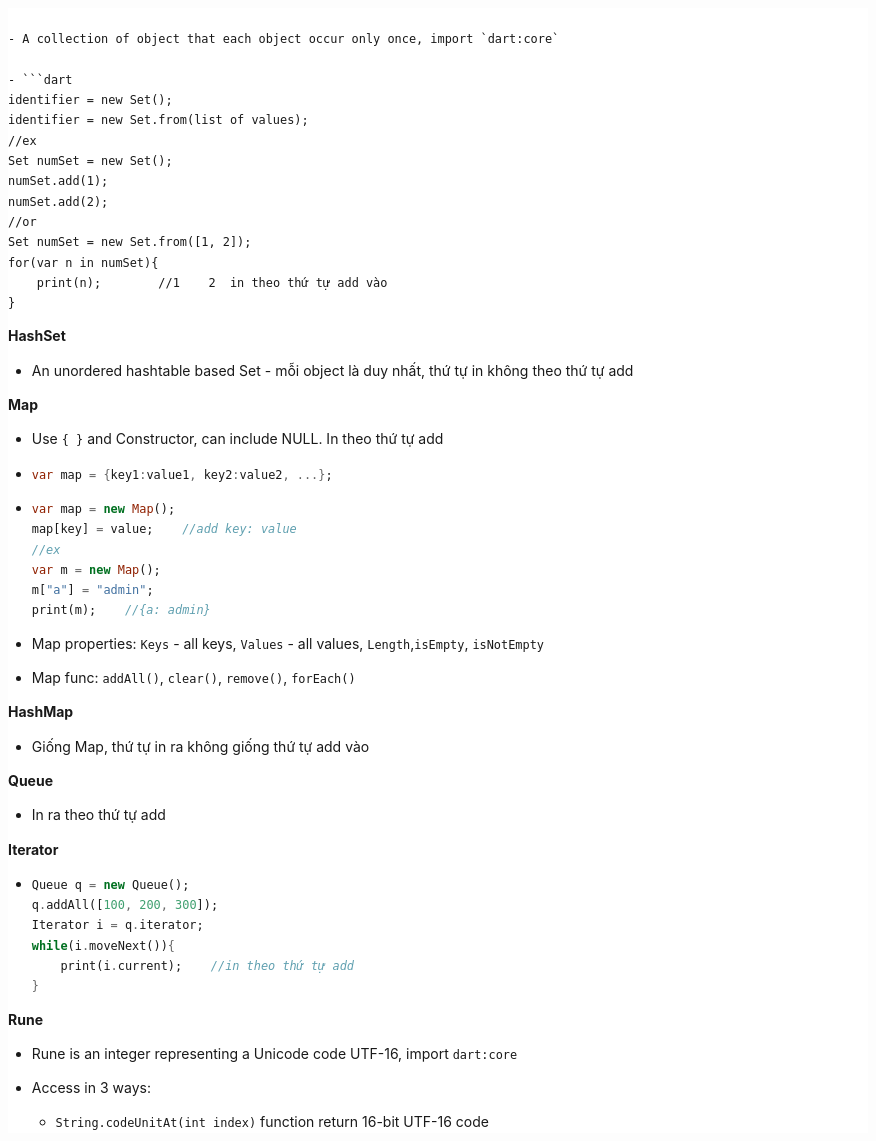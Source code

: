   ```

- A collection of object that each object occur only once, import `dart:core`

- ```dart
  identifier = new Set();
  identifier = new Set.from(list of values);
  //ex
  Set numSet = new Set();
  numSet.add(1);
  numSet.add(2);
  //or
  Set numSet = new Set.from([1, 2]);
  for(var n in numSet){
      print(n);        //1    2  in theo thứ tự add vào
  }
  ```

**HashSet**

- An unordered hashtable based Set - mỗi object là duy nhất, thứ tự in không theo thứ tự add

**Map**

- Use `{ }` and Constructor, can include NULL. In theo thứ tự add

- ```dart
  var map = {key1:value1, key2:value2, ...};
  ```

- ```dart
  var map = new Map();
  map[key] = value;    //add key: value
  //ex
  var m = new Map();
  m["a"] = "admin";
  print(m);    //{a: admin}
  ```

- Map properties: `Keys` - all keys, `Values` - all values, `Length`,`isEmpty`, `isNotEmpty`

- Map func: `addAll()`, `clear()`, `remove()`, `forEach()` 

**HashMap**

- Giống Map, thứ tự in ra không giống thứ tự add vào

**Queue**

- In ra theo thứ tự add

**Iterator**

- ```dart
  Queue q = new Queue();
  q.addAll([100, 200, 300]);
  Iterator i = q.iterator;
  while(i.moveNext()){
      print(i.current);    //in theo thứ tự add
  }
  ```

**Rune**

- Rune is an integer representing a Unicode code UTF-16, import `dart:core`

- Access in 3 ways:
  
  - `String.codeUnitAt(int index)` function return 16-bit UTF-16 code
  
  ```